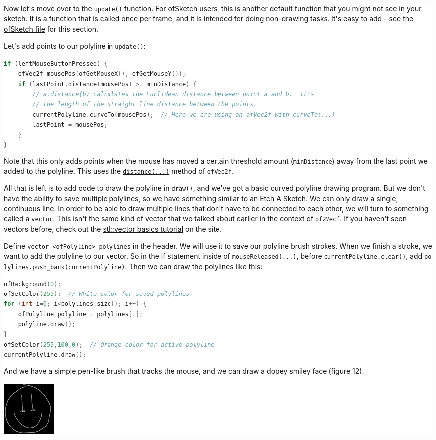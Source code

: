 Now let's move over to the `update()` function.  For ofSketch users, this is another default function that you might not see in your sketch.  It is a function that is called once per frame, and it is intended for doing non-drawing tasks.  It's easy to add - see the [ofSketch file](https://github.com/openframeworks/ofBook/blob/master/chapters/intro_to_graphics/code/2_ii_a_Polyline_Pen.sketch) for this section. 

Let's add points to our polyline in `update()`:

```cpp
if (leftMouseButtonPressed) {
    ofVec2f mousePos(ofGetMouseX(), ofGetMouseY());
    if (lastPoint.distance(mousePos) >= minDistance) {
        // a.distance(b) calculates the Euclidean distance between point a and b.  It's
        // the length of the straight line distance between the points.
        currentPolyline.curveTo(mousePos);  // Here we are using an ofVec2f with curveTo(...)
        lastPoint = mousePos;
    }
}
```

Note that this only adds points when the mouse has moved a certain threshold amount (`minDistance`) away from the last point we added to the polyline.  This uses the [`distance(...)`](http://openframeworks.cc/documentation/math/ofVec2f.html#show_distance "distance Documentation Page") method of `ofVec2f`.  

All that is left is to add code to draw the polyline in `draw()`, and we've got a basic curved polyline drawing program.  But we don't have the ability to save multiple polylines, so we have something similar to an [Etch A Sketch](https://en.wikipedia.org/wiki/Etch_A_Sketch "Wikipedia on Etch A Sketch").  We can only draw a single, continuous line.  In order to be able to draw multiple lines that don't have to be connected to each other, we will turn to something called a `vector`.  This isn't the same kind of vector that we talked about earlier in the context of `of2Vecf`.  If you haven't seen vectors before, check out the [stl::vector basics tutorial](http://openframeworks.cc/tutorials/c++%20concepts/001_stl_vectors_basic.html "Link to vector basics tutorial on openFrameworks") on the site.

Define `vector <ofPolyline> polylines` in the header.  We will use it to save our polyline brush strokes.  When we finish a stroke, we want to add the polyline to our vector.  So in the if statement inside of `mouseReleased(...)`, before `currentPolyline.clear()`, add `polylines.push_back(currentPolyline)`.  Then we can draw the polylines like this:

```cpp
ofBackground(0);
ofSetColor(255);  // White color for saved polylines
for (int i=0; i<polylines.size(); i++) {
    ofPolyline polyline = polylines[i];
    polyline.draw();
}
ofSetColor(255,100,0);  // Orange color for active polyline
currentPolyline.draw();
```

And we have a simple pen-like brush that tracks the mouse, and we can draw a dopey smiley face (figure 12).

![Figure 12: Drawing a smilie with the polyline brush](images/Figure12_PolylineSmilie.png "Figure 12: Drawing a smilie with the polyline brush")
